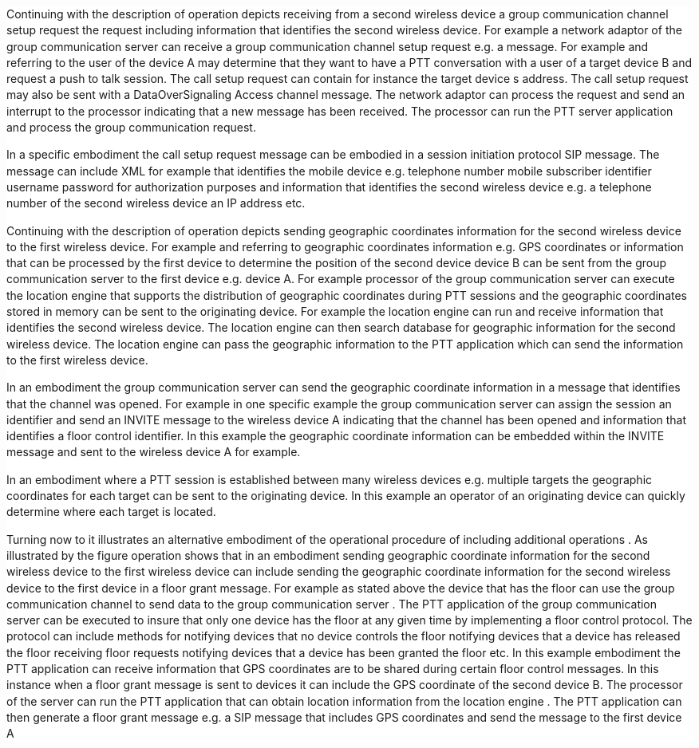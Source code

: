 Continuing with the description of operation depicts receiving from a second wireless device a group communication channel setup request the request including information that identifies the second wireless device. For example a network adaptor of the group communication server can receive a group communication channel setup request e.g. a message. For example and referring to the user of the device A may determine that they want to have a PTT conversation with a user of a target device B and request a push to talk session. The call setup request can contain for instance the target device s address. The call setup request may also be sent with a DataOverSignaling Access channel message. The network adaptor can process the request and send an interrupt to the processor indicating that a new message has been received. The processor can run the PTT server application and process the group communication request.

In a specific embodiment the call setup request message can be embodied in a session initiation protocol SIP message. The message can include XML for example that identifies the mobile device e.g. telephone number mobile subscriber identifier username password for authorization purposes and information that identifies the second wireless device e.g. a telephone number of the second wireless device an IP address etc.

Continuing with the description of operation depicts sending geographic coordinates information for the second wireless device to the first wireless device. For example and referring to geographic coordinates information e.g. GPS coordinates or information that can be processed by the first device to determine the position of the second device device B can be sent from the group communication server to the first device e.g. device A. For example processor of the group communication server can execute the location engine that supports the distribution of geographic coordinates during PTT sessions and the geographic coordinates stored in memory can be sent to the originating device. For example the location engine can run and receive information that identifies the second wireless device. The location engine can then search database for geographic information for the second wireless device. The location engine can pass the geographic information to the PTT application which can send the information to the first wireless device.

In an embodiment the group communication server can send the geographic coordinate information in a message that identifies that the channel was opened. For example in one specific example the group communication server can assign the session an identifier and send an INVITE message to the wireless device A indicating that the channel has been opened and information that identifies a floor control identifier. In this example the geographic coordinate information can be embedded within the INVITE message and sent to the wireless device A for example.

In an embodiment where a PTT session is established between many wireless devices e.g. multiple targets the geographic coordinates for each target can be sent to the originating device. In this example an operator of an originating device can quickly determine where each target is located.

Turning now to it illustrates an alternative embodiment of the operational procedure of including additional operations . As illustrated by the figure operation shows that in an embodiment sending geographic coordinate information for the second wireless device to the first wireless device can include sending the geographic coordinate information for the second wireless device to the first device in a floor grant message. For example as stated above the device that has the floor can use the group communication channel to send data to the group communication server . The PTT application of the group communication server can be executed to insure that only one device has the floor at any given time by implementing a floor control protocol. The protocol can include methods for notifying devices that no device controls the floor notifying devices that a device has released the floor receiving floor requests notifying devices that a device has been granted the floor etc. In this example embodiment the PTT application can receive information that GPS coordinates are to be shared during certain floor control messages. In this instance when a floor grant message is sent to devices it can include the GPS coordinate of the second device B. The processor of the server can run the PTT application that can obtain location information from the location engine . The PTT application can then generate a floor grant message e.g. a SIP message that includes GPS coordinates and send the message to the first device A
